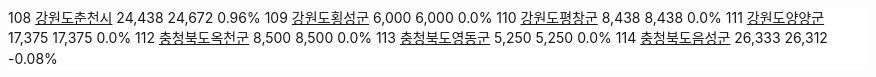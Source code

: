   <tr class="item">
    <td>108</td>
    <td><a href="/apt/강원도춘천시">강원도춘천시</a></td>
    <td>24,438</td>
    <td>24,672</td>
    <td>0.96%</td>
  </tr>

  <tr class="item">
    <td>109</td>
    <td><a href="/apt/강원도횡성군">강원도횡성군</a></td>
    <td>6,000</td>
    <td>6,000</td>
    <td>0.0%</td>
  </tr>

  <tr class="item">
    <td>110</td>
    <td><a href="/apt/강원도평창군">강원도평창군</a></td>
    <td>8,438</td>
    <td>8,438</td>
    <td>0.0%</td>
  </tr>

  <tr class="item">
    <td>111</td>
    <td><a href="/apt/강원도양양군">강원도양양군</a></td>
    <td>17,375</td>
    <td>17,375</td>
    <td>0.0%</td>
  </tr>

  <tr class="item">
    <td>112</td>
    <td><a href="/apt/충청북도옥천군">충청북도옥천군</a></td>
    <td>8,500</td>
    <td>8,500</td>
    <td>0.0%</td>
  </tr>

  <tr class="item">
    <td>113</td>
    <td><a href="/apt/충청북도영동군">충청북도영동군</a></td>
    <td>5,250</td>
    <td>5,250</td>
    <td>0.0%</td>
  </tr>

  <tr class="item">
    <td>114</td>
    <td><a href="/apt/충청북도음성군">충청북도음성군</a></td>
    <td>26,333</td>
    <td>26,312</td>
    <td>-0.08%</td>
  </tr>
